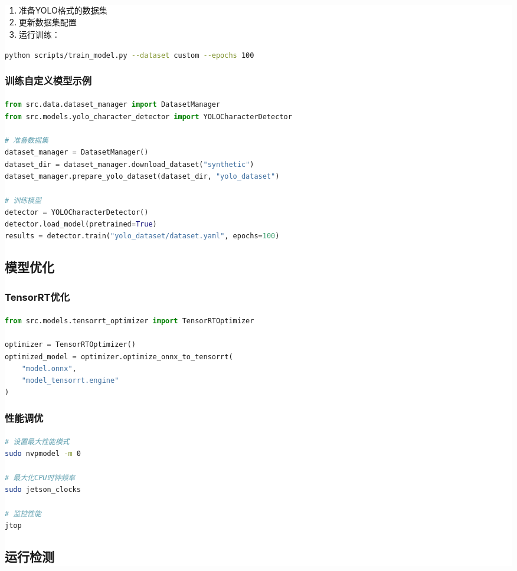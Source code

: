 1. 准备YOLO格式的数据集
2. 更新数据集配置
3. 运行训练：

```bash
python scripts/train_model.py --dataset custom --epochs 100
```

### 训练自定义模型示例

```python
from src.data.dataset_manager import DatasetManager
from src.models.yolo_character_detector import YOLOCharacterDetector

# 准备数据集
dataset_manager = DatasetManager()
dataset_dir = dataset_manager.download_dataset("synthetic")
dataset_manager.prepare_yolo_dataset(dataset_dir, "yolo_dataset")

# 训练模型
detector = YOLOCharacterDetector()
detector.load_model(pretrained=True)
results = detector.train("yolo_dataset/dataset.yaml", epochs=100)
```

## 模型优化

### TensorRT优化

```python
from src.models.tensorrt_optimizer import TensorRTOptimizer

optimizer = TensorRTOptimizer()
optimized_model = optimizer.optimize_onnx_to_tensorrt(
    "model.onnx", 
    "model_tensorrt.engine"
)
```

### 性能调优

```bash
# 设置最大性能模式
sudo nvpmodel -m 0

# 最大化CPU时钟频率
sudo jetson_clocks

# 监控性能
jtop
```

## 运行检测
